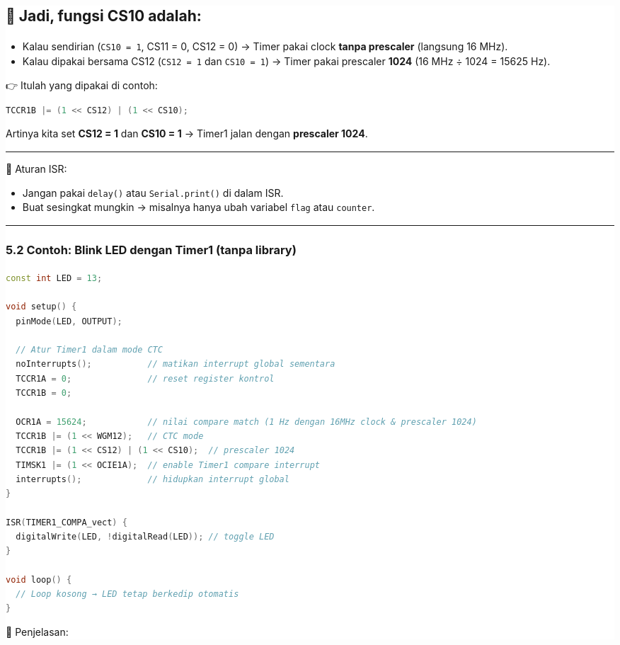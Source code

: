 
## 📘 Jadi, fungsi **CS10** adalah:

* Kalau sendirian (`CS10 = 1`, CS11 = 0, CS12 = 0) → Timer pakai clock **tanpa prescaler** (langsung 16 MHz).
* Kalau dipakai bersama CS12 (`CS12 = 1` dan `CS10 = 1`) → Timer pakai prescaler **1024** (16 MHz ÷ 1024 = 15625 Hz).

👉 Itulah yang dipakai di contoh:

```cpp
TCCR1B |= (1 << CS12) | (1 << CS10);
```

Artinya kita set **CS12 = 1** dan **CS10 = 1** → Timer1 jalan dengan **prescaler 1024**.

---

📌 Aturan ISR:

* Jangan pakai `delay()` atau `Serial.print()` di dalam ISR.
* Buat sesingkat mungkin → misalnya hanya ubah variabel `flag` atau `counter`.

---

### 5.2 Contoh: Blink LED dengan Timer1 (tanpa library)

```cpp
const int LED = 13;

void setup() {
  pinMode(LED, OUTPUT);

  // Atur Timer1 dalam mode CTC
  noInterrupts();           // matikan interrupt global sementara
  TCCR1A = 0;               // reset register kontrol
  TCCR1B = 0;

  OCR1A = 15624;            // nilai compare match (1 Hz dengan 16MHz clock & prescaler 1024)
  TCCR1B |= (1 << WGM12);   // CTC mode
  TCCR1B |= (1 << CS12) | (1 << CS10);  // prescaler 1024
  TIMSK1 |= (1 << OCIE1A);  // enable Timer1 compare interrupt
  interrupts();             // hidupkan interrupt global
}

ISR(TIMER1_COMPA_vect) {
  digitalWrite(LED, !digitalRead(LED)); // toggle LED
}

void loop() {
  // Loop kosong → LED tetap berkedip otomatis
}
```

📌 Penjelasan:
